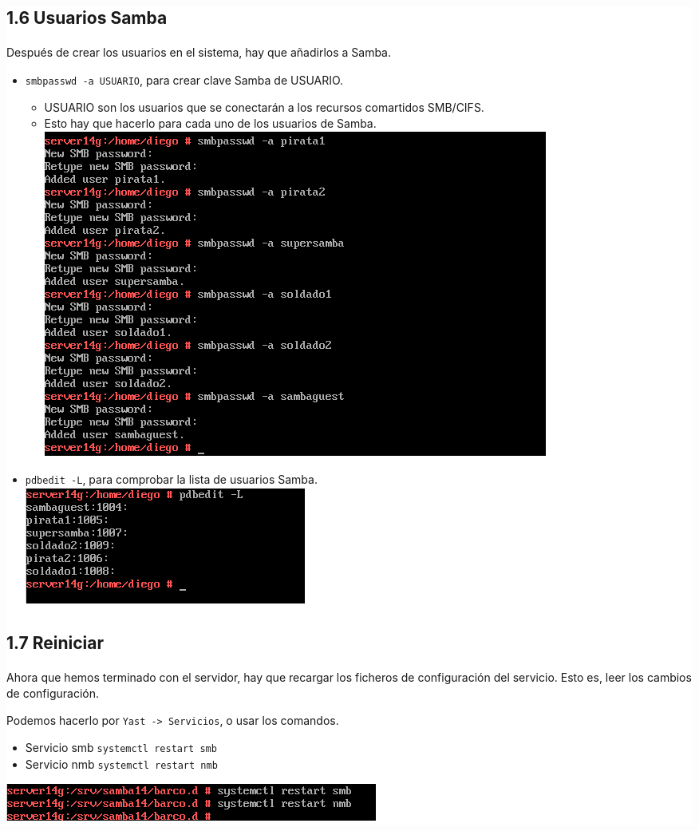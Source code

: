 ## 1.6 Usuarios Samba

Después de crear los usuarios en el sistema, hay que añadirlos a Samba.
* `smbpasswd -a USUARIO`, para crear clave Samba de USUARIO.
    * USUARIO son los usuarios que se conectarán a los recursos comartidos SMB/CIFS.
    * Esto hay que hacerlo para cada uno de los usuarios de Samba. \
![](./images/25.png)

* `pdbedit -L`, para comprobar la lista de usuarios Samba.\
![](./images/26.png)

## 1.7 Reiniciar

Ahora que hemos terminado con el servidor, hay que recargar los ficheros de configuración del servicio. Esto es, leer los cambios de configuración.

Podemos hacerlo por `Yast -> Servicios`, o usar los comandos.
* Servicio smb `systemctl restart smb`
* Servicio nmb `systemctl restart nmb`

![](./images/27.png)
